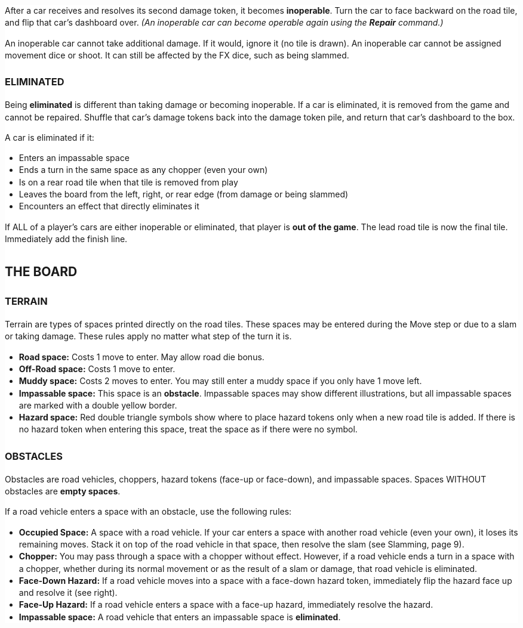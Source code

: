 After a car receives and resolves its second damage token, it becomes **inoperable**. Turn the car to face backward on the road tile, and flip that car’s dashboard over. *(An inoperable car can become operable again using the **Repair** command.)*

An inoperable car cannot take additional damage. If it would, ignore it (no tile is drawn). An inoperable car cannot be assigned movement dice or shoot. It can still be affected by the FX dice, such as being slammed.

### ELIMINATED

Being **eliminated** is different than taking damage or becoming inoperable. If a car is eliminated, it is removed from the game and cannot be repaired. Shuffle that car’s damage tokens back into the damage token pile, and return that car’s dashboard to the box.

A car is eliminated if it:

* Enters an impassable space
* Ends a turn in the same space as any chopper (even your own)
* Is on a rear road tile when that tile is removed from play
* Leaves the board from the left, right, or rear edge (from damage or being slammed)
* Encounters an effect that directly eliminates it

If ALL of a player’s cars are either inoperable or eliminated, that player is **out of the game**. The lead road tile is now the final tile. Immediately add the finish line.

## THE BOARD

### TERRAIN

Terrain are types of spaces printed directly on the road tiles. These spaces may be entered during the Move step or due to a slam or taking damage. These rules apply no matter what step of the turn it is.

* **Road space:** Costs 1 move to enter. May allow road die bonus.
* **Off-Road space:** Costs 1 move to enter.
* **Muddy space:** Costs 2 moves to enter. You may still enter a muddy space if you only have 1 move left.
* **Impassable space:** This space is an **obstacle**. Impassable spaces may show different illustrations, but all impassable spaces are marked with a double yellow border.
* **Hazard space:** Red double triangle symbols show where to place hazard tokens only when a new road tile is added. If there is no hazard token when entering this space, treat the space as if there were no symbol.

### OBSTACLES

Obstacles are road vehicles, choppers, hazard tokens (face-up or face-down), and impassable spaces. Spaces WITHOUT obstacles are **empty spaces**.

If a road vehicle enters a space with an obstacle, use the following rules:

* **Occupied Space:** A space with a road vehicle. If your car enters a space with another road vehicle (even your own), it loses its remaining moves. Stack it on top of the road vehicle in that space, then resolve the slam (see Slamming, page 9).
* **Chopper:** You may pass through a space with a chopper without effect. However, if a road vehicle ends a turn in a space with a chopper, whether during its normal movement or as the result of a slam or damage, that road vehicle is eliminated.
* **Face-Down Hazard:** If a road vehicle moves into a space with a face-down hazard token, immediately flip the hazard face up and resolve it (see right).
* **Face-Up Hazard:** If a road vehicle enters a space with a face-up hazard, immediately resolve the hazard.
* **Impassable space:** A road vehicle that enters an impassable space is **eliminated**.
